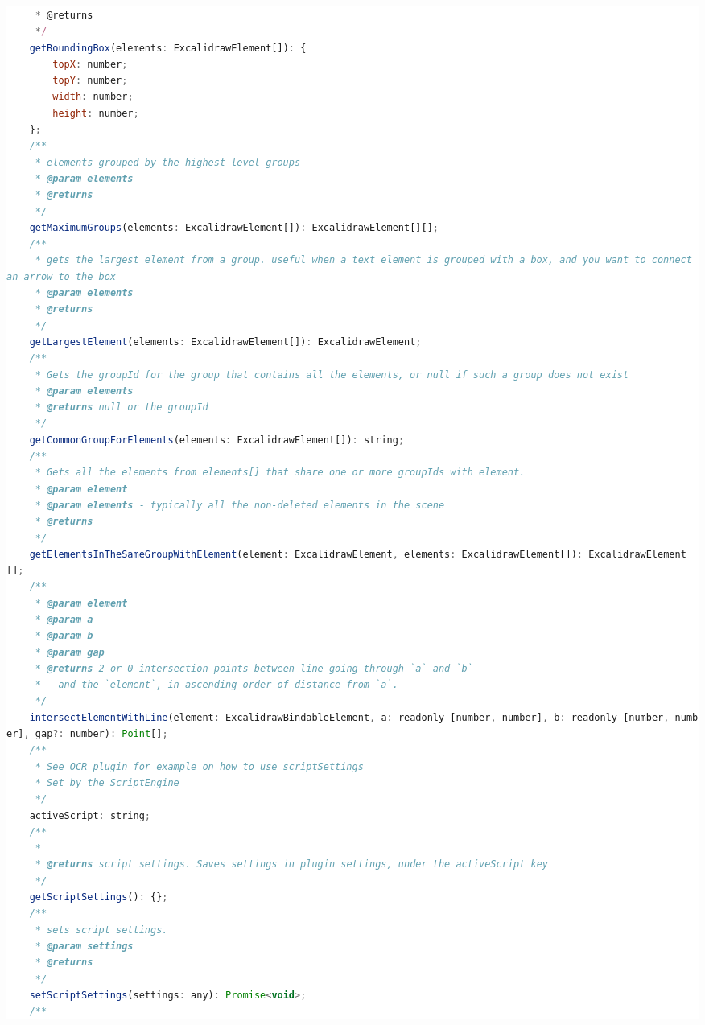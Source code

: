 ```js 
     * @returns
     */
    getBoundingBox(elements: ExcalidrawElement[]): {
        topX: number;
        topY: number;
        width: number;
        height: number;
    };
    /**
     * elements grouped by the highest level groups
     * @param elements
     * @returns
     */
    getMaximumGroups(elements: ExcalidrawElement[]): ExcalidrawElement[][];
    /**
     * gets the largest element from a group. useful when a text element is grouped with a box, and you want to connect an arrow to the box
     * @param elements
     * @returns
     */
    getLargestElement(elements: ExcalidrawElement[]): ExcalidrawElement;
    /**
     * Gets the groupId for the group that contains all the elements, or null if such a group does not exist
     * @param elements
     * @returns null or the groupId
     */
    getCommonGroupForElements(elements: ExcalidrawElement[]): string;
    /**
     * Gets all the elements from elements[] that share one or more groupIds with element.
     * @param element
     * @param elements - typically all the non-deleted elements in the scene
     * @returns
     */
    getElementsInTheSameGroupWithElement(element: ExcalidrawElement, elements: ExcalidrawElement[]): ExcalidrawElement[];
    /**
     * @param element
     * @param a
     * @param b
     * @param gap
     * @returns 2 or 0 intersection points between line going through `a` and `b`
     *   and the `element`, in ascending order of distance from `a`.
     */
    intersectElementWithLine(element: ExcalidrawBindableElement, a: readonly [number, number], b: readonly [number, number], gap?: number): Point[];
    /**
     * See OCR plugin for example on how to use scriptSettings
     * Set by the ScriptEngine
     */
    activeScript: string;
    /**
     *
     * @returns script settings. Saves settings in plugin settings, under the activeScript key
     */
    getScriptSettings(): {};
    /**
     * sets script settings.
     * @param settings
     * @returns
     */
    setScriptSettings(settings: any): Promise<void>;
    /**
```